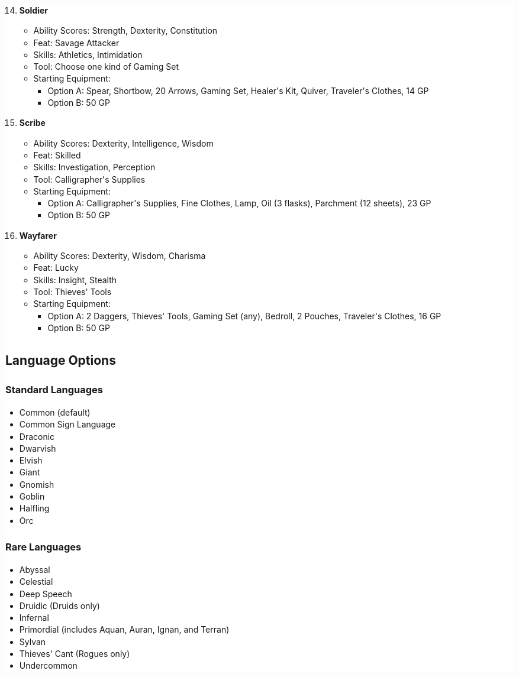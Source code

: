 14. **Soldier**
    - Ability Scores: Strength, Dexterity, Constitution
    - Feat: Savage Attacker
    - Skills: Athletics, Intimidation
    - Tool: Choose one kind of Gaming Set
    - Starting Equipment:
        - Option A: Spear, Shortbow, 20 Arrows, Gaming Set, Healer's Kit, Quiver, Traveler's Clothes, 14 GP
        - Option B: 50 GP

15. **Scribe**
    - Ability Scores: Dexterity, Intelligence, Wisdom
    - Feat: Skilled
    - Skills: Investigation, Perception
    - Tool: Calligrapher's Supplies
    - Starting Equipment:
        - Option A: Calligrapher's Supplies, Fine Clothes, Lamp, Oil (3 flasks), Parchment (12 sheets), 23 GP
        - Option B: 50 GP

16. **Wayfarer**
    - Ability Scores: Dexterity, Wisdom, Charisma
    - Feat: Lucky
    - Skills: Insight, Stealth
    - Tool: Thieves' Tools
    - Starting Equipment:
        - Option A: 2 Daggers, Thieves' Tools, Gaming Set (any), Bedroll, 2 Pouches, Traveler's Clothes, 16 GP
        - Option B: 50 GP

## Language Options

### Standard Languages
- Common (default)
- Common Sign Language
- Draconic
- Dwarvish
- Elvish
- Giant
- Gnomish
- Goblin
- Halfling
- Orc

### Rare Languages
- Abyssal
- Celestial
- Deep Speech
- Druidic (Druids only)
- Infernal
- Primordial (includes Aquan, Auran, Ignan, and Terran)
- Sylvan
- Thieves' Cant (Rogues only)
- Undercommon
